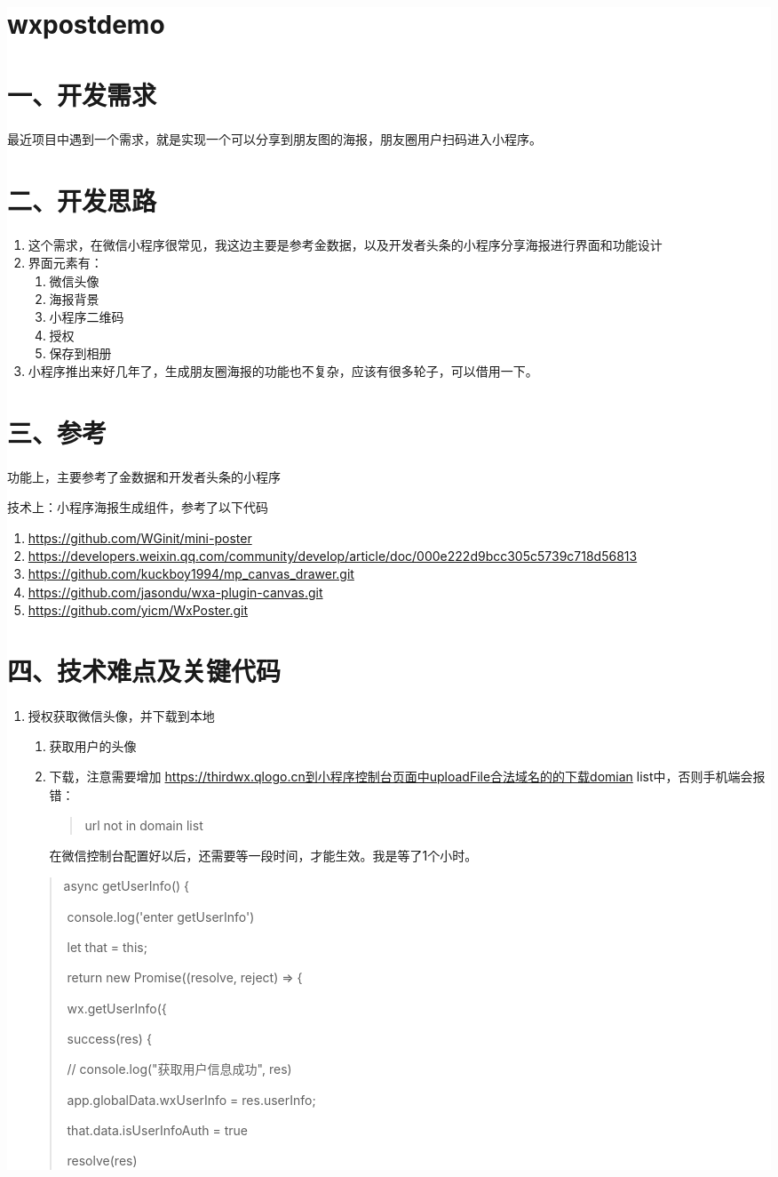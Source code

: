 # wxpostdemo


# 一、开发需求

最近项目中遇到一个需求，就是实现一个可以分享到朋友图的海报，朋友圈用户扫码进入小程序。

# 二、开发思路

1. 这个需求，在微信小程序很常见，我这边主要是参考金数据，以及开发者头条的小程序分享海报进行界面和功能设计
2. 界面元素有：
   1. 微信头像
   2. 海报背景
   3. 小程序二维码
   4. 授权
   5. 保存到相册
3. 小程序推出来好几年了，生成朋友圈海报的功能也不复杂，应该有很多轮子，可以借用一下。



# 三、参考

功能上，主要参考了金数据和开发者头条的小程序

技术上：小程序海报生成组件，参考了以下代码

1. https://github.com/WGinit/mini-poster
2. https://developers.weixin.qq.com/community/develop/article/doc/000e222d9bcc305c5739c718d56813
3. https://github.com/kuckboy1994/mp_canvas_drawer.git
4. https://github.com/jasondu/wxa-plugin-canvas.git
5. https://github.com/yicm/WxPoster.git



# 四、技术难点及关键代码

1. 授权获取微信头像，并下载到本地

   1. 获取用户的头像

   2. 下载，注意需要增加 https://thirdwx.qlogo.cn到小程序控制台页面中uploadFile合法域名的的下载domian list中，否则手机端会报错：

      > url not in domain list

      在微信控制台配置好以后，还需要等一段时间，才能生效。我是等了1个小时。

   >  async getUserInfo() {
   >
   > ​    console.log('enter getUserInfo')
   >
   > ​    let that = this;
   >
   > ​    return new Promise((resolve, reject) => {
   >
   > ​      wx.getUserInfo({
   >
   > ​        success(res) {
   >
   > ​          // console.log("获取用户信息成功", res)
   >
   > ​          app.globalData.wxUserInfo = res.userInfo;
   >
   > ​          that.data.isUserInfoAuth = true
   >
   > ​          resolve(res)
